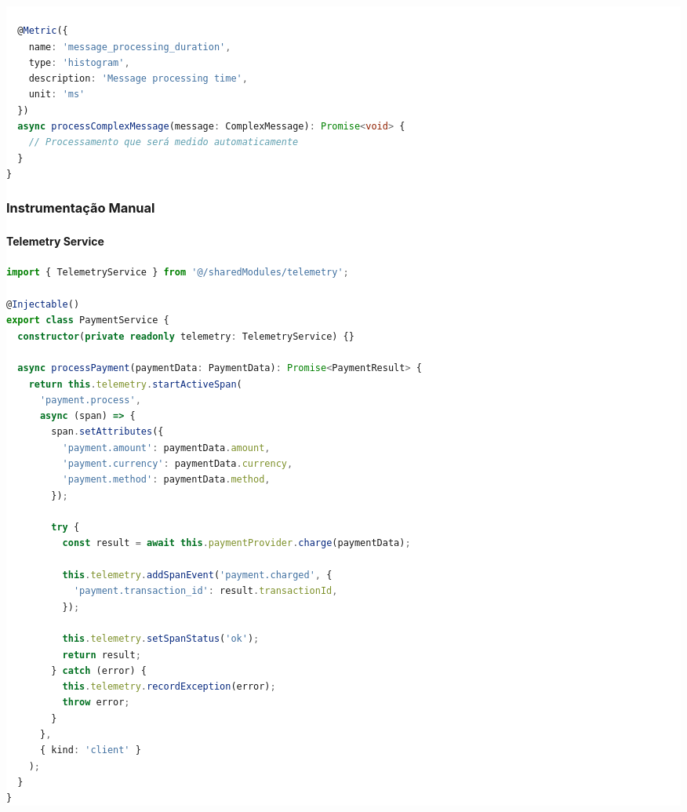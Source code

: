 ```typescript

  @Metric({
    name: 'message_processing_duration',
    type: 'histogram',
    description: 'Message processing time',
    unit: 'ms'
  })
  async processComplexMessage(message: ComplexMessage): Promise<void> {
    // Processamento que será medido automaticamente
  }
}
```

### Instrumentação Manual

#### Telemetry Service

```typescript
import { TelemetryService } from '@/sharedModules/telemetry';

@Injectable()
export class PaymentService {
  constructor(private readonly telemetry: TelemetryService) {}

  async processPayment(paymentData: PaymentData): Promise<PaymentResult> {
    return this.telemetry.startActiveSpan(
      'payment.process',
      async (span) => {
        span.setAttributes({
          'payment.amount': paymentData.amount,
          'payment.currency': paymentData.currency,
          'payment.method': paymentData.method,
        });

        try {
          const result = await this.paymentProvider.charge(paymentData);
          
          this.telemetry.addSpanEvent('payment.charged', {
            'payment.transaction_id': result.transactionId,
          });

          this.telemetry.setSpanStatus('ok');
          return result;
        } catch (error) {
          this.telemetry.recordException(error);
          throw error;
        }
      },
      { kind: 'client' }
    );
  }
}
```
